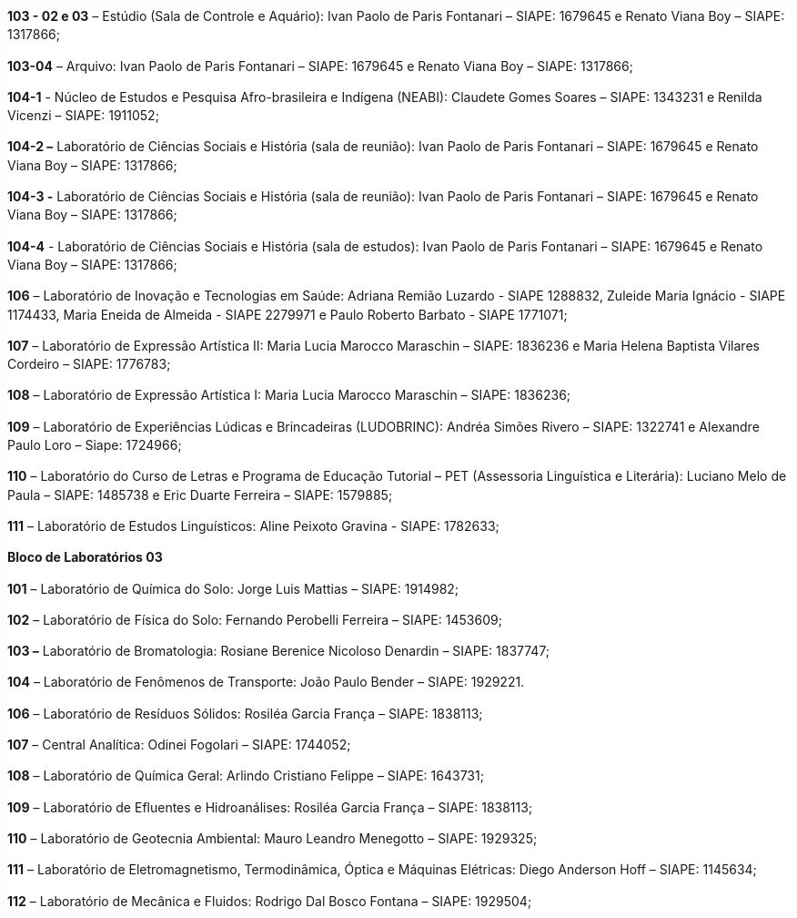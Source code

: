  **103 - 02 e 03** – Estúdio (Sala de Controle e Aquário): Ivan Paolo de Paris Fontanari – SIAPE: 1679645 e Renato Viana Boy – SIAPE: 1317866;

 **103-04** – Arquivo: Ivan Paolo de Paris Fontanari – SIAPE: 1679645 e Renato Viana Boy – SIAPE: 1317866;

 **104-1** - Núcleo de Estudos e Pesquisa Afro-brasileira e Indígena (NEABI): Claudete Gomes Soares – SIAPE: 1343231 e Renilda Vicenzi – SIAPE: 1911052;

 **104-2 –** Laboratório de Ciências Sociais e História (sala de reunião): Ivan Paolo de Paris Fontanari – SIAPE: 1679645 e Renato Viana Boy – SIAPE: 1317866;

 **104-3 -** Laboratório de Ciências Sociais e História (sala de reunião): Ivan Paolo de Paris Fontanari – SIAPE: 1679645 e Renato Viana Boy – SIAPE: 1317866;

 **104-4** - Laboratório de Ciências Sociais e História (sala de estudos): Ivan Paolo de Paris Fontanari – SIAPE: 1679645 e Renato Viana Boy – SIAPE: 1317866;

 **106** – Laboratório de Inovação e Tecnologias em Saúde: Adriana Remião Luzardo - SIAPE 1288832, Zuleide Maria Ignácio - SIAPE 1174433, Maria Eneida de Almeida - SIAPE 2279971 e Paulo Roberto Barbato - SIAPE 1771071;

 **107** – Laboratório de Expressão Artística II: Maria Lucia Marocco Maraschin – SIAPE: 1836236 e Maria Helena Baptista Vilares Cordeiro – SIAPE: 1776783; 

 **108** – Laboratório de Expressão Artística I: Maria Lucia Marocco Maraschin – SIAPE: 1836236;

 **109** – Laboratório de Experiências Lúdicas e Brincadeiras (LUDOBRINC): Andréa Simões Rivero – SIAPE: 1322741 e Alexandre Paulo Loro – Siape: 1724966;

 **110** – Laboratório do Curso de Letras e Programa de Educação Tutorial – PET (Assessoria Linguística e Literária): Luciano Melo de Paula – SIAPE: 1485738 e Eric Duarte Ferreira – SIAPE: 1579885;

 **111** – Laboratório de Estudos Linguísticos: Aline Peixoto Gravina - SIAPE: 1782633; 

  

 **Bloco de Laboratórios 03** 

  

 **101** – Laboratório de Química do Solo: Jorge Luis Mattias – SIAPE: 1914982; 

 **102** – Laboratório de Física do Solo: Fernando Perobelli Ferreira – SIAPE: 1453609; 

 **103 –** Laboratório de Bromatologia: Rosiane Berenice Nicoloso Denardin – SIAPE: 1837747;

 **104** – Laboratório de Fenômenos de Transporte: João Paulo Bender – SIAPE: 1929221.

 **106** – Laboratório de Resíduos Sólidos: Rosiléa Garcia França – SIAPE: 1838113;

 **107** – Central Analítica: Odinei Fogolari – SIAPE: 1744052; 

 **108** – Laboratório de Química Geral: Arlindo Cristiano Felippe – SIAPE: 1643731; 

 **109** – Laboratório de Efluentes e Hidroanálises: Rosiléa Garcia França – SIAPE: 1838113;

 **110** – Laboratório de Geotecnia Ambiental: Mauro Leandro Menegotto – SIAPE: 1929325;

 **111** – Laboratório de Eletromagnetismo, Termodinâmica, Óptica e Máquinas Elétricas: Diego Anderson Hoff – SIAPE: 1145634;

 **112** – Laboratório de Mecânica e Fluidos: Rodrigo Dal Bosco Fontana – SIAPE: 1929504; 
